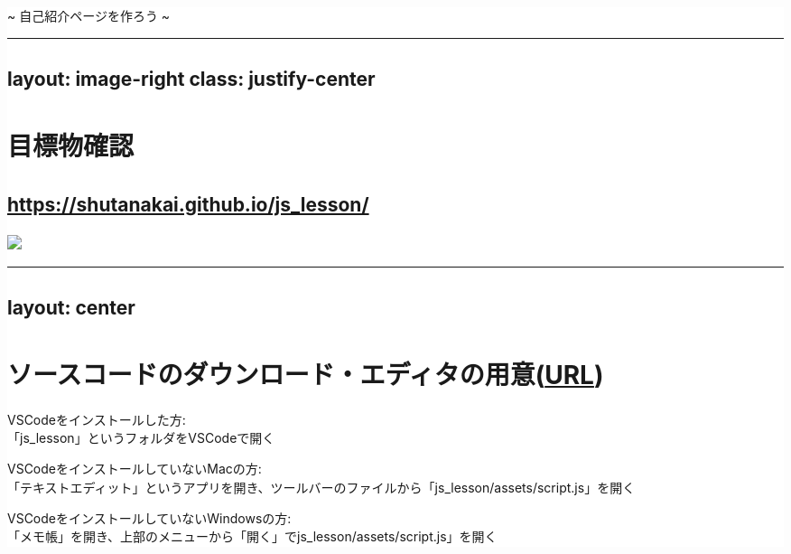 ~ 自己紹介ページを作ろう ~



---
layout: image-right
class: justify-center
---

# 目標物確認

<h2>
  <a href="https://shutanakai.github.io/js_lesson/" class="text-indigo-800" target="_blank" >https://shutanakai.github.io/js_lesson/</a>
</h2>

<div class="absolute right-0 w-lg -z-1">
  <img src="/assets/images/js_lesson1.png" />
</div>



---
layout: center
---


# ソースコードのダウンロード・エディタの用意([URL](https://hakuhodody-my.sharepoint.com/personal/sd000243_hakuhodody-holdings_co_jp/_layouts/15/onedrive.aspx?FolderCTID=0x0120000D2FDF8E4F61F940A189BA9BD5CEE4CE&id=%2Fpersonal%2Fsd000243%5Fhakuhodody%2Dholdings%5Fco%5Fjp%2FDocuments%2F110%5F%E6%AD%A3%E7%A4%BE%E5%93%A1%E3%83%BB%E5%A5%91%E7%B4%84%E7%A4%BE%E5%93%A1%E5%85%B1%E9%80%9A%2F004%5F%E7%A4%BE%E5%86%85%E5%8B%89%E5%BC%B7%E4%BC%9A%2FWedemy%2FJavaScript%2Fjs%5Flesson%2Ezip&parent=%2Fpersonal%2Fsd000243%5Fhakuhodody%2Dholdings%5Fco%5Fjp%2FDocuments%2F110%5F%E6%AD%A3%E7%A4%BE%E5%93%A1%E3%83%BB%E5%A5%91%E7%B4%84%E7%A4%BE%E5%93%A1%E5%85%B1%E9%80%9A%2F004%5F%E7%A4%BE%E5%86%85%E5%8B%89%E5%BC%B7%E4%BC%9A%2FWedemy%2FJavaScript))

<p></p>

<p class="text-xl font-bold text-indigo-800">
  VSCodeをインストールした方:<br>
  「js_lesson」というフォルダをVSCodeで開く
</p>

<p class="text-xl font-bold text-indigo-800">
  VSCodeをインストールしていないMacの方:<br>
  「テキストエディット」というアプリを開き、ツールバーのファイルから「js_lesson/assets/script.js」を開く
</p>


<p class="text-xl font-bold text-indigo-800">
  VSCodeをインストールしていないWindowsの方:<br>
  「メモ帳」を開き、上部のメニューから「開く」でjs_lesson/assets/script.js」を開く
</p>
